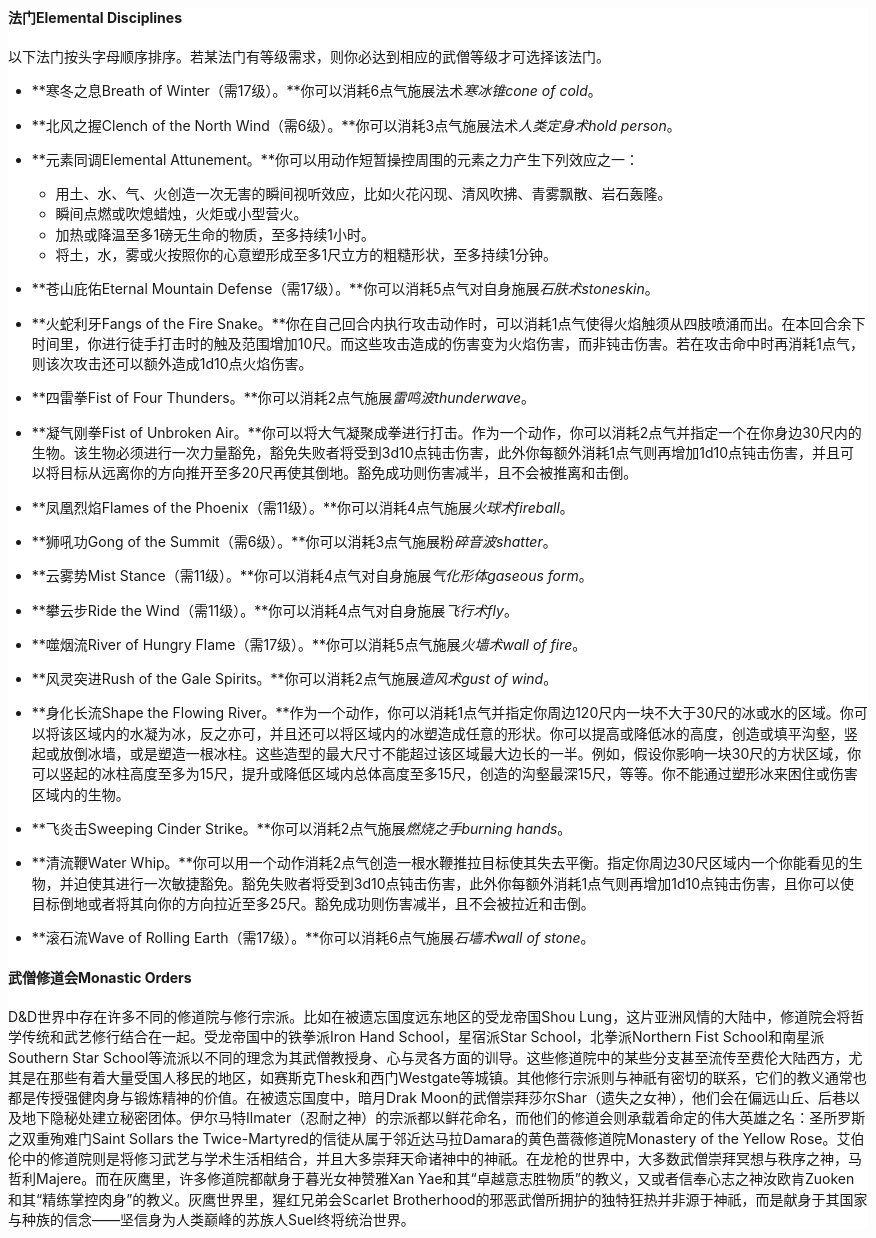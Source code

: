  

#### 法门Elemental Disciplines

​    以下法门按头字母顺序排序。若某法门有等级需求，则你必达到相应的武僧等级才可选择该法门。

- **寒冬之息Breath of Winter（需17级）。**你可以消耗6点气施展法术*寒冰锥cone of cold*。
- **北风之握Clench of the North Wind（需6级）。**你可以消耗3点气施展法术*人类定身术hold person*。
- **元素同调Elemental Attunement。**你可以用动作短暂操控周围的元素之力产生下列效应之一：
  - 用土、水、气、火创造一次无害的瞬间视听效应，比如火花闪现、清风吹拂、青雾飘散、岩石轰隆。
  - 瞬间点燃或吹熄蜡烛，火炬或小型营火。
  - 加热或降温至多1磅无生命的物质，至多持续1小时。
  - 将土，水，雾或火按照你的心意塑形成至多1尺立方的粗糙形状，至多持续1分钟。

- **苍山庇佑Eternal Mountain Defense（需17级）。**你可以消耗5点气对自身施展*石肤术stoneskin*。
- **火蛇利牙Fangs of the Fire Snake。**你在自己回合内执行攻击动作时，可以消耗1点气使得火焰触须从四肢喷涌而出。在本回合余下时间里，你进行徒手打击时的触及范围增加10尺。而这些攻击造成的伤害变为火焰伤害，而非钝击伤害。若在攻击命中时再消耗1点气，则该次攻击还可以额外造成1d10点火焰伤害。
- **四雷拳Fist of Four Thunders。**你可以消耗2点气施展*雷鸣波thunderwave*。
- **凝气刚拳Fist of Unbroken Air。**你可以将大气凝聚成拳进行打击。作为一个动作，你可以消耗2点气并指定一个在你身边30尺内的生物。该生物必须进行一次力量豁免，豁免失败者将受到3d10点钝击伤害，此外你每额外消耗1点气则再增加1d10点钝击伤害，并且可以将目标从远离你的方向推开至多20尺再使其倒地。豁免成功则伤害减半，且不会被推离和击倒。
- **凤凰烈焰Flames of the Phoenix（需11级）。**你可以消耗4点气施展*火球术fireball*。
- **狮吼功Gong of the Summit（需6级）。**你可以消耗3点气施展粉*碎音波shatter*。
- **云雾势Mist Stance（需11级）。**你可以消耗4点气对自身施展*气化形体gaseous form*。
- **攀云步Ride the Wind（需11级）。**你可以消耗4点气对自身施展*飞行术fly*。
- **噬烟流River of Hungry Flame（需17级）。**你可以消耗5点气施展*火墙术wall of  fire*。
- **风灵突进Rush of the Gale Spirits。**你可以消耗2点气施展*造风术gust of  wind*。
- **身化长流Shape the Flowing River。**作为一个动作，你可以消耗1点气并指定你周边120尺内一块不大于30尺的冰或水的区域。你可以将该区域内的水凝为冰，反之亦可，并且还可以将区域内的冰塑造成任意的形状。你可以提高或降低冰的高度，创造或填平沟壑，竖起或放倒冰墙，或是塑造一根冰柱。这些造型的最大尺寸不能超过该区域最大边长的一半。例如，假设你影响一块30尺的方状区域，你可以竖起的冰柱高度至多为15尺，提升或降低区域内总体高度至多15尺，创造的沟壑最深15尺，等等。你不能通过塑形冰来困住或伤害区域内的生物。
- **飞炎击Sweeping Cinder Strike。**你可以消耗2点气施展*燃烧之手burning  hands*。
- **清流鞭Water Whip。**你可以用一个动作消耗2点气创造一根水鞭推拉目标使其失去平衡。指定你周边30尺区域内一个你能看见的生物，并迫使其进行一次敏捷豁免。豁免失败者将受到3d10点钝击伤害，此外你每额外消耗1点气则再增加1d10点钝击伤害，且你可以使目标倒地或者将其向你的方向拉近至多25尺。豁免成功则伤害减半，且不会被拉近和击倒。
- **滚石流Wave of Rolling Earth（需17级）。**你可以消耗6点气施展*石墙术wall of  stone*。



#### 武僧修道会Monastic Orders

​    D&D世界中存在许多不同的修道院与修行宗派。比如在被遗忘国度远东地区的受龙帝国Shou Lung，这片亚洲风情的大陆中，修道院会将哲学传统和武艺修行结合在一起。受龙帝国中的铁拳派Iron Hand School，星宿派Star  School，北拳派Northern Fist School和南星派Southern Star  School等流派以不同的理念为其武僧教授身、心与灵各方面的训导。这些修道院中的某些分支甚至流传至费伦大陆西方，尤其是在那些有着大量受国人移民的地区，如赛斯克Thesk和西门Westgate等城镇。
​     其他修行宗派则与神祇有密切的联系，它们的教义通常也都是传授强健肉身与锻炼精神的价值。在被遗忘国度中，暗月Drak Moon的武僧崇拜莎尔Shar（遗失之女神），他们会在偏远山丘、后巷以及地下隐秘处建立秘密团体。伊尔马特Ilmater（忍耐之神）的宗派都以鲜花命名，而他们的修道会则承载着命定的伟大英雄之名：圣所罗斯之双重殉难门Saint Sollars the Twice-Martyred的信徒从属于邻近达马拉Damara的黄色蔷薇修道院Monastery of the Yellow  Rose。艾伯伦中的修道院则是将修习武艺与学术生活相结合，并且大多崇拜天命诸神中的神祇。在龙枪的世界中，大多数武僧崇拜冥想与秩序之神，马哲利Majere。而在灰鹰里，许多修道院都献身于暮光女神赞雅Xan  Yae和其“卓越意志胜物质”的教义，又或者信奉心志之神汝欧肯Zuoken和其“精练掌控肉身”的教义。
​    灰鹰世界里，猩红兄弟会Scarlet  Brotherhood的邪恶武僧所拥护的独特狂热并非源于神祇，而是献身于其国家与种族的信念——坚信身为人类巅峰的苏族人Suel终将统治世界。
